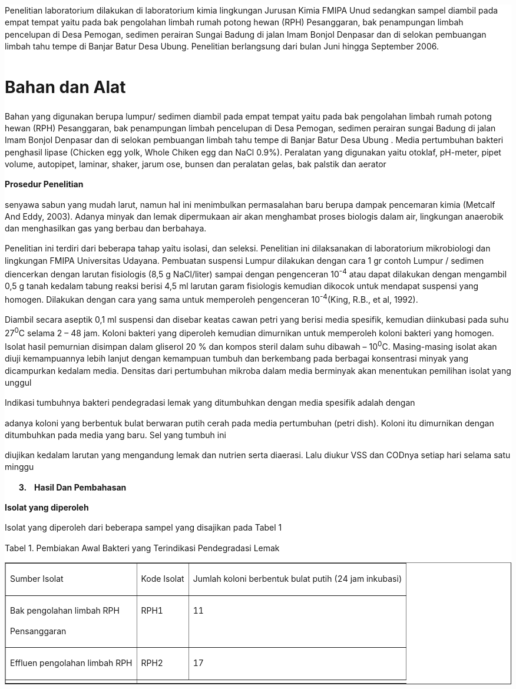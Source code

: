 <p><span class="font1">Penelitian laboratorium dilakukan di laboratorium kimia lingkungan Jurusan Kimia FMIPA Unud sedangkan sampel diambil pada empat tempat yaitu pada bak pengolahan limbah rumah potong hewan (RPH) Pesanggaran, bak penampungan limbah pencelupan di Desa Pemogan, sedimen perairan Sungai Badung di jalan Imam Bonjol Denpasar dan di selokan pembuangan limbah tahu tempe di Banjar Batur Desa Ubung. Penelitian berlangsung dari bulan Juni hingga September 2006.</span></p>
<h1><a name="bookmark7"></a><span class="font1" style="font-weight:bold;"><a name="bookmark8"></a>Bahan dan Alat</span></h1>
<p><span class="font1">Bahan yang digunakan berupa lumpur/ sedimen diambil pada empat tempat yaitu pada bak pengolahan limbah rumah potong hewan (RPH) Pesanggaran, bak penampungan limbah pencelupan di Desa Pemogan, sedimen perairan sungai Badung di jalan Imam Bonjol Denpasar dan di selokan pembuangan limbah tahu tempe di Banjar Batur Desa Ubung . Media pertumbuhan bakteri penghasil lipase (Chicken egg yolk, Whole Chiken egg dan NaCl 0.9%). Peralatan yang digunakan yaitu otoklaf, pH-meter, pipet volume, autopipet, laminar, shaker, jarum ose, bunsen dan peralatan gelas, bak palstik dan aerator</span></p>
<p><span class="font1" style="font-weight:bold;">Prosedur Penelitian</span></p>
<p><span class="font1">senyawa sabun yang mudah larut, namun hal ini menimbulkan permasalahan baru berupa dampak pencemaran kimia (Metcalf And Eddy, 2003). Adanya minyak dan lemak dipermukaan air akan menghambat proses biologis dalam air, lingkungan anaerobik dan menghasilkan gas yang berbau dan berbahaya.</span></p>
<p><span class="font1">Penelitian ini terdiri dari beberapa tahap yaitu isolasi, dan seleksi. Penelitian ini dilaksanakan di laboratorium mikrobiologi dan lingkungan FMIPA Universitas Udayana. Pembuatan suspensi Lumpur dilakukan dengan cara 1 gr contoh Lumpur / sedimen diencerkan dengan larutan fisiologis (8,5 g NaCl/liter) sampai dengan pengenceran 10<sup>-4</sup> atau dapat dilakukan dengan mengambil 0,5 g tanah kedalam tabung reaksi berisi 4,5 ml larutan garam fisiologis kemudian dikocok untuk mendapat suspensi yang homogen. Dilakukan dengan cara yang sama untuk memperoleh pengenceran 10<sup>-4</sup>(King, R.B., et al, 1992).</span></p>
<p><span class="font1">Diambil secara aseptik 0,1 ml suspensi dan disebar keatas cawan petri yang berisi media spesifik, kemudian diinkubasi pada suhu 27<sup>0</sup>C selama 2 – 48 jam. Koloni bakteri yang diperoleh kemudian dimurnikan untuk memperoleh koloni bakteri yang homogen. Isolat hasil pemurnian disimpan dalam gliserol 20 % dan kompos steril dalam suhu dibawah – 10<sup>0</sup>C. Masing-masing isolat akan diuji kemampuannya lebih lanjut dengan kemampuan tumbuh dan berkembang pada berbagai konsentrasi minyak yang dicampurkan kedalam media. Densitas dari pertumbuhan mikroba dalam media berminyak akan menentukan pemilihan isolat yang unggul</span></p>
<p><span class="font1">Indikasi tumbuhnya bakteri pendegradasi lemak yang ditumbuhkan dengan media spesifik adalah dengan</span></p>
<p><span class="font1">adanya koloni yang berbentuk bulat berwaran putih cerah pada media pertumbuhan (petri dish). Koloni itu dimurnikan dengan ditumbuhkan pada media yang baru. Sel yang tumbuh ini</span></p>
<p><span class="font1">diujikan kedalam larutan yang mengandung lemak dan nutrien serta diaerasi. Lalu diukur VSS dan CODnya setiap hari selama satu minggu</span></p>
<ul style="list-style:none;"><li>
<p><span class="font1" style="font-weight:bold;">3. &nbsp;&nbsp;&nbsp;Hasil Dan Pembahasan</span></p></li></ul>
<p><span class="font1" style="font-weight:bold;">Isolat yang diperoleh</span></p>
<p><span class="font1">Isolat yang diperoleh dari beberapa sampel yang disajikan pada Tabel 1</span></p>
<p><span class="font1">Tabel 1. Pembiakan Awal Bakteri yang Terindikasi Pendegradasi Lemak</span></p>
<table border="1">
<tr><td style="vertical-align:top;">
<p><span class="font1">Sumber Isolat</span></p></td><td style="vertical-align:top;">
<p><span class="font1">Kode Isolat</span></p></td><td style="vertical-align:bottom;">
<p><span class="font1">Jumlah koloni berbentuk bulat putih (24 jam inkubasi)</span></p></td></tr>
<tr><td style="vertical-align:bottom;">
<p><span class="font1">Bak pengolahan limbah RPH</span></p>
<p><span class="font1">Pensanggaran</span></p></td><td style="vertical-align:top;">
<p><span class="font1">RPH1</span></p></td><td style="vertical-align:top;">
<p><span class="font1">11</span></p></td></tr>
<tr><td style="vertical-align:bottom;">
<p><span class="font1">Effluen pengolahan limbah RPH</span></p></td><td style="vertical-align:bottom;">
<p><span class="font1">RPH2</span></p></td><td style="vertical-align:bottom;">
<p><span class="font1">17</span></p></td></tr>
<tr><td style="vertical-align:bottom;">